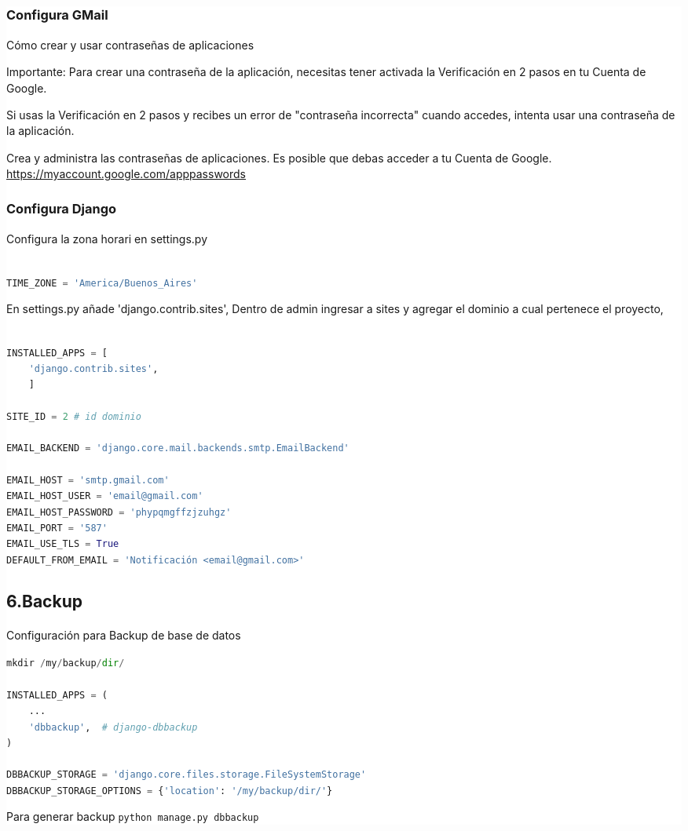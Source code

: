 <h3>Configura GMail</h3>

Cómo crear y usar contraseñas de aplicaciones

Importante: Para crear una contraseña de la aplicación, necesitas tener activada la Verificación en 2 pasos en tu Cuenta de Google.

Si usas la Verificación en 2 pasos y recibes un error de "contraseña incorrecta" cuando accedes, intenta usar una contraseña de la aplicación.

Crea y administra las contraseñas de aplicaciones. Es posible que debas acceder a tu Cuenta de Google. https://myaccount.google.com/apppasswords

<h3>Configura Django</h3>

Configura la zona horari en settings.py

```python

TIME_ZONE = 'America/Buenos_Aires'

```

En settings.py añade 'django.contrib.sites', Dentro de admin ingresar a sites y agregar el dominio a cual pertenece el proyecto,  

```python

INSTALLED_APPS = [
    'django.contrib.sites',
    ]

SITE_ID = 2 # id dominio

EMAIL_BACKEND = 'django.core.mail.backends.smtp.EmailBackend'

EMAIL_HOST = 'smtp.gmail.com'
EMAIL_HOST_USER = 'email@gmail.com'
EMAIL_HOST_PASSWORD = 'phypqmgffzjzuhgz'
EMAIL_PORT = '587'
EMAIL_USE_TLS = True
DEFAULT_FROM_EMAIL = 'Notificación <email@gmail.com>'
```

<h2>6.Backup</h2>

Configuración para Backup de base de datos

```python
mkdir /my/backup/dir/

INSTALLED_APPS = (
    ...
    'dbbackup',  # django-dbbackup
)

DBBACKUP_STORAGE = 'django.core.files.storage.FileSystemStorage'
DBBACKUP_STORAGE_OPTIONS = {'location': '/my/backup/dir/'}

```
Para generar backup <code>python manage.py dbbackup</code>
